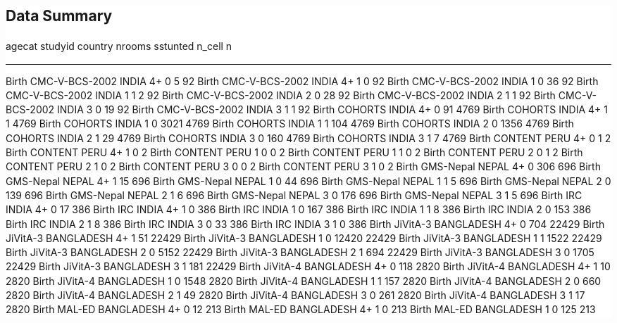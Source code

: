 ## Data Summary

agecat      studyid          country                        nrooms    sstunted   n_cell       n
----------  ---------------  -----------------------------  -------  ---------  -------  ------
Birth       CMC-V-BCS-2002   INDIA                          4+               0        5      92
Birth       CMC-V-BCS-2002   INDIA                          4+               1        0      92
Birth       CMC-V-BCS-2002   INDIA                          1                0       36      92
Birth       CMC-V-BCS-2002   INDIA                          1                1        2      92
Birth       CMC-V-BCS-2002   INDIA                          2                0       28      92
Birth       CMC-V-BCS-2002   INDIA                          2                1        1      92
Birth       CMC-V-BCS-2002   INDIA                          3                0       19      92
Birth       CMC-V-BCS-2002   INDIA                          3                1        1      92
Birth       COHORTS          INDIA                          4+               0       91    4769
Birth       COHORTS          INDIA                          4+               1        1    4769
Birth       COHORTS          INDIA                          1                0     3021    4769
Birth       COHORTS          INDIA                          1                1      104    4769
Birth       COHORTS          INDIA                          2                0     1356    4769
Birth       COHORTS          INDIA                          2                1       29    4769
Birth       COHORTS          INDIA                          3                0      160    4769
Birth       COHORTS          INDIA                          3                1        7    4769
Birth       CONTENT          PERU                           4+               0        1       2
Birth       CONTENT          PERU                           4+               1        0       2
Birth       CONTENT          PERU                           1                0        0       2
Birth       CONTENT          PERU                           1                1        0       2
Birth       CONTENT          PERU                           2                0        1       2
Birth       CONTENT          PERU                           2                1        0       2
Birth       CONTENT          PERU                           3                0        0       2
Birth       CONTENT          PERU                           3                1        0       2
Birth       GMS-Nepal        NEPAL                          4+               0      306     696
Birth       GMS-Nepal        NEPAL                          4+               1       15     696
Birth       GMS-Nepal        NEPAL                          1                0       44     696
Birth       GMS-Nepal        NEPAL                          1                1        5     696
Birth       GMS-Nepal        NEPAL                          2                0      139     696
Birth       GMS-Nepal        NEPAL                          2                1        6     696
Birth       GMS-Nepal        NEPAL                          3                0      176     696
Birth       GMS-Nepal        NEPAL                          3                1        5     696
Birth       IRC              INDIA                          4+               0       17     386
Birth       IRC              INDIA                          4+               1        0     386
Birth       IRC              INDIA                          1                0      167     386
Birth       IRC              INDIA                          1                1        8     386
Birth       IRC              INDIA                          2                0      153     386
Birth       IRC              INDIA                          2                1        8     386
Birth       IRC              INDIA                          3                0       33     386
Birth       IRC              INDIA                          3                1        0     386
Birth       JiVitA-3         BANGLADESH                     4+               0      704   22429
Birth       JiVitA-3         BANGLADESH                     4+               1       51   22429
Birth       JiVitA-3         BANGLADESH                     1                0    12420   22429
Birth       JiVitA-3         BANGLADESH                     1                1     1522   22429
Birth       JiVitA-3         BANGLADESH                     2                0     5152   22429
Birth       JiVitA-3         BANGLADESH                     2                1      694   22429
Birth       JiVitA-3         BANGLADESH                     3                0     1705   22429
Birth       JiVitA-3         BANGLADESH                     3                1      181   22429
Birth       JiVitA-4         BANGLADESH                     4+               0      118    2820
Birth       JiVitA-4         BANGLADESH                     4+               1       10    2820
Birth       JiVitA-4         BANGLADESH                     1                0     1548    2820
Birth       JiVitA-4         BANGLADESH                     1                1      157    2820
Birth       JiVitA-4         BANGLADESH                     2                0      660    2820
Birth       JiVitA-4         BANGLADESH                     2                1       49    2820
Birth       JiVitA-4         BANGLADESH                     3                0      261    2820
Birth       JiVitA-4         BANGLADESH                     3                1       17    2820
Birth       MAL-ED           BANGLADESH                     4+               0       12     213
Birth       MAL-ED           BANGLADESH                     4+               1        0     213
Birth       MAL-ED           BANGLADESH                     1                0      125     213